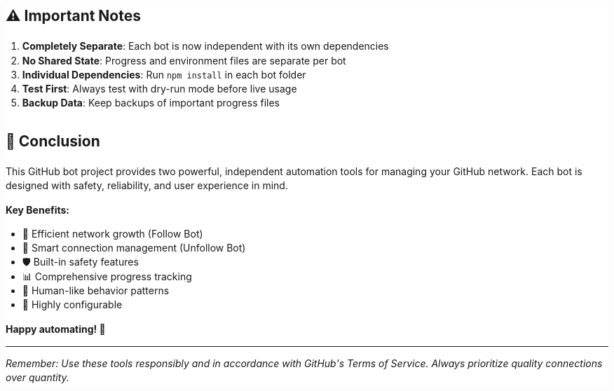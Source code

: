 ## ⚠️ Important Notes

1. **Completely Separate**: Each bot is now independent with its own dependencies
2. **No Shared State**: Progress and environment files are separate per bot
3. **Individual Dependencies**: Run `npm install` in each bot folder
4. **Test First**: Always test with dry-run mode before live usage
5. **Backup Data**: Keep backups of important progress files

## 🎉 Conclusion

This GitHub bot project provides two powerful, independent automation tools for managing your GitHub network. Each bot is designed with safety, reliability, and user experience in mind.

**Key Benefits:**
- 🔄 Efficient network growth (Follow Bot)
- 🧹 Smart connection management (Unfollow Bot)
- 🛡️ Built-in safety features
- 📊 Comprehensive progress tracking
- 🎯 Human-like behavior patterns
- 🔧 Highly configurable

**Happy automating! 🚀**

---

*Remember: Use these tools responsibly and in accordance with GitHub's Terms of Service. Always prioritize quality connections over quantity.*
